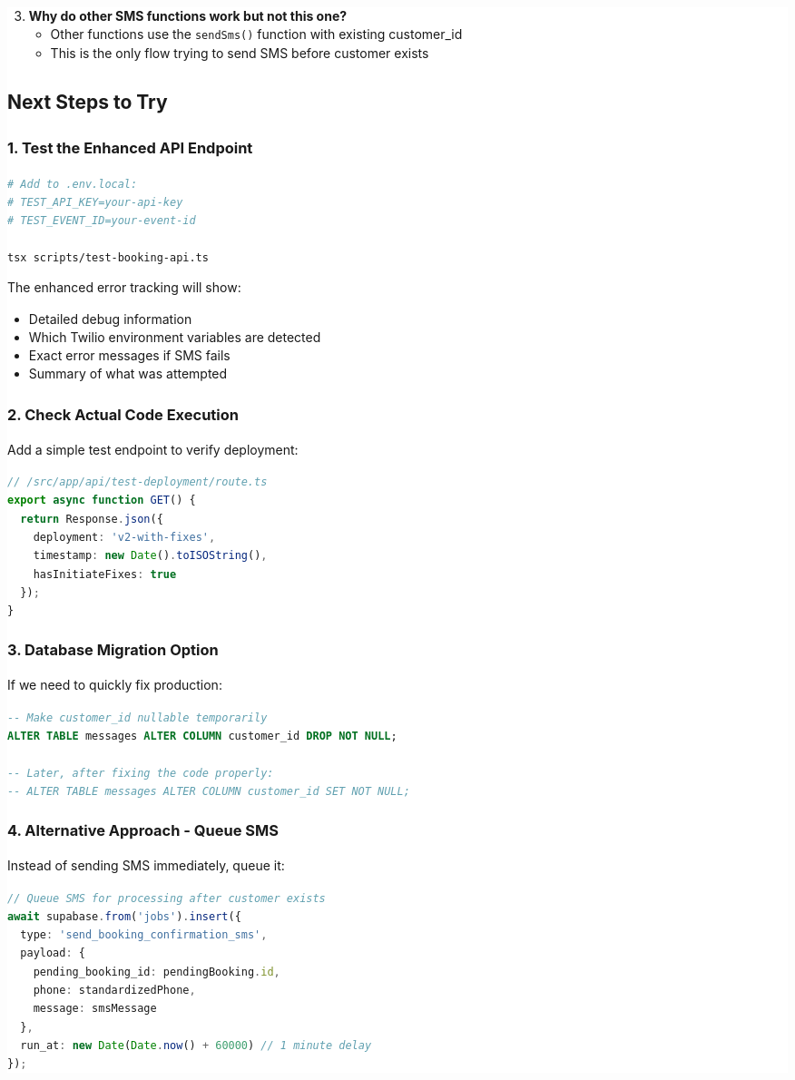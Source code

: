 3. **Why do other SMS functions work but not this one?**
   - Other functions use the `sendSms()` function with existing customer_id
   - This is the only flow trying to send SMS before customer exists

## Next Steps to Try

### 1. Test the Enhanced API Endpoint
```bash
# Add to .env.local:
# TEST_API_KEY=your-api-key
# TEST_EVENT_ID=your-event-id

tsx scripts/test-booking-api.ts
```

The enhanced error tracking will show:
- Detailed debug information
- Which Twilio environment variables are detected
- Exact error messages if SMS fails
- Summary of what was attempted

### 2. Check Actual Code Execution
Add a simple test endpoint to verify deployment:
```typescript
// /src/app/api/test-deployment/route.ts
export async function GET() {
  return Response.json({
    deployment: 'v2-with-fixes',
    timestamp: new Date().toISOString(),
    hasInitiateFixes: true
  });
}
```

### 3. Database Migration Option
If we need to quickly fix production:
```sql
-- Make customer_id nullable temporarily
ALTER TABLE messages ALTER COLUMN customer_id DROP NOT NULL;

-- Later, after fixing the code properly:
-- ALTER TABLE messages ALTER COLUMN customer_id SET NOT NULL;
```

### 4. Alternative Approach - Queue SMS
Instead of sending SMS immediately, queue it:
```typescript
// Queue SMS for processing after customer exists
await supabase.from('jobs').insert({
  type: 'send_booking_confirmation_sms',
  payload: {
    pending_booking_id: pendingBooking.id,
    phone: standardizedPhone,
    message: smsMessage
  },
  run_at: new Date(Date.now() + 60000) // 1 minute delay
});
```
